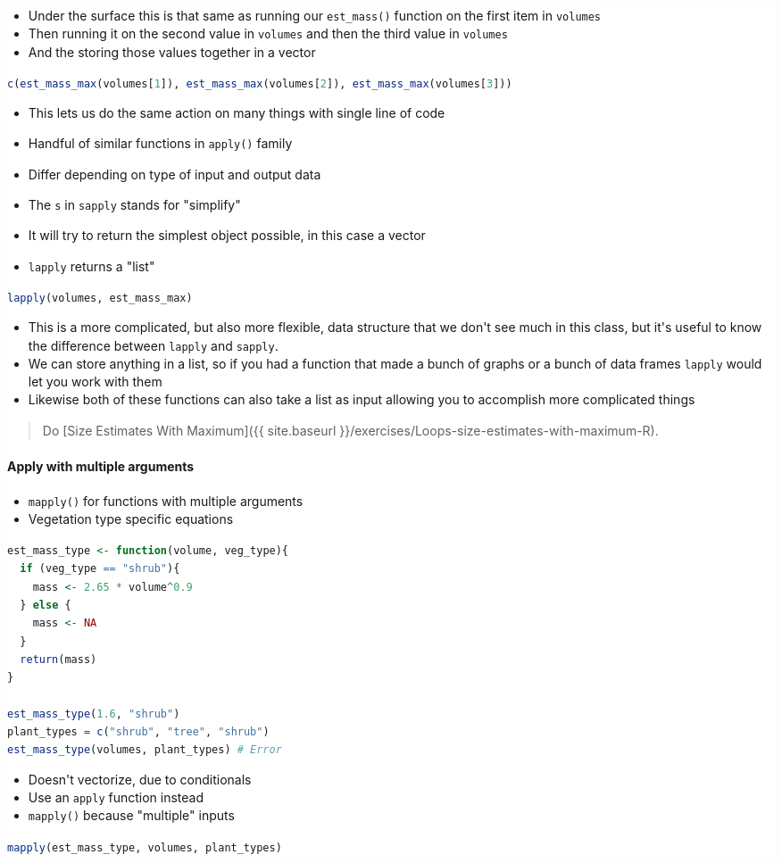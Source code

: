 * Under the surface this is that same as running our `est_mass()` function on the first item in `volumes`
* Then running it on the second value in `volumes` and then the third value in `volumes`
* And the storing those values together in a vector

```r
c(est_mass_max(volumes[1]), est_mass_max(volumes[2]), est_mass_max(volumes[3]))
```

* This lets us do the same action on many things with single line of code

* Handful of similar functions in `apply()` family
* Differ depending on type of input and output data
* The `s` in `sapply` stands for "simplify"
* It will try to return the simplest object possible, in this case a vector
* `lapply` returns a "list"

```r
lapply(volumes, est_mass_max)
```

* This is a more complicated, but also more flexible, data structure that we don't see much in this class, but it's useful to know the difference between `lapply` and `sapply`.
* We can store anything in a list, so if you had a function that made a bunch of graphs or a bunch of data frames `lapply` would let you work with them
* Likewise both of these functions can also take a list as input allowing you to accomplish more complicated things

> Do [Size Estimates With Maximum]({{ site.baseurl }}/exercises/Loops-size-estimates-with-maximum-R).

#### Apply with multiple arguments

* `mapply()` for functions with multiple arguments
* Vegetation type specific equations

```r
est_mass_type <- function(volume, veg_type){
  if (veg_type == "shrub"){
    mass <- 2.65 * volume^0.9
  } else {
    mass <- NA
  }
  return(mass)
}

est_mass_type(1.6, "shrub")
plant_types = c("shrub", "tree", "shrub")
est_mass_type(volumes, plant_types) # Error
```

* Doesn't vectorize, due to conditionals
* Use an `apply` function instead
* `mapply()` because "multiple" inputs

```r
mapply(est_mass_type, volumes, plant_types)
```

